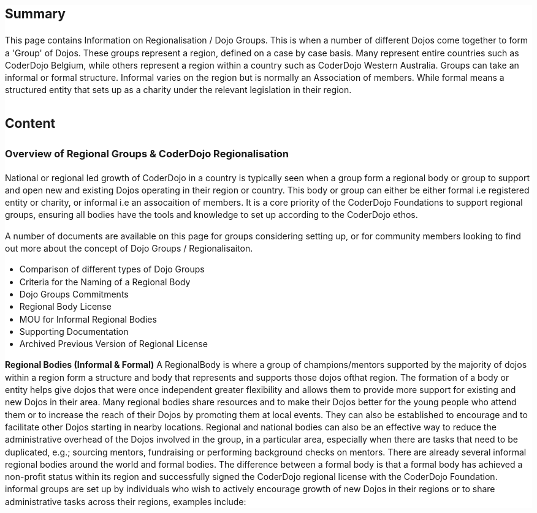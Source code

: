 ## Summary

 This page contains Information on Regionalisation / Dojo
Groups. This is when a number of different Dojos come together to form a
'Group' of Dojos. These groups represent a region, defined on a case by
case basis. Many represent entire countries such as CoderDojo Belgium,
while others represent a region within a country such as CoderDojo
Western Australia. Groups can take an informal or formal structure.
Informal varies on the region but is normally an Association of members.
While formal means a structured entity that sets up as a charity under
the relevant legislation in their region. 

## Content

### Overview of Regional Groups & CoderDojo Regionalisation

National or regional led growth of CoderDojo in a country is typically
seen when a group form a regional body or group to support and open new
and existing Dojos operating in their region or country. This body or
group can either be either formal i.e registered entity or charity, or
informal i.e an assocaition of members. It is a core priority of the
CoderDojo Foundations to support regional groups, ensuring all bodies
have the tools and knowledge to set up according to the CoderDojo ethos.

A number of documents are available on this page for groups considering
setting up, or for community members looking to find out more about the
concept of Dojo Groups / Regionalisaiton.

  - Comparison of different types of Dojo Groups
  - Criteria for the Naming of a Regional Body
  - Dojo Groups Commitments
  - Regional Body License
  - MOU for Informal Regional Bodies
  - Supporting Documentation
  - Archived Previous Version of Regional License

**Regional Bodies (Informal & Formal)** A RegionalBody is where a group
of champions/mentors supported by the majority of dojos within a region
form a structure and body that represents and supports those dojos
ofthat region. The formation of a body or entity helps give dojos that
were once independent greater flexibility and allows them to provide
more support for existing and new Dojos in their area. Many regional
bodies share resources and to make their Dojos better for the young
people who attend them or to increase the reach of their Dojos by
promoting them at local events. They can also be established to
encourage and to facilitate other Dojos starting in nearby locations.
Regional and national bodies can also be an effective way to reduce the
administrative overhead of the Dojos involved in the group, in a
particular area, especially when there are tasks that need to be
duplicated, e.g.; sourcing mentors, fundraising or performing background
checks on mentors. There are already several informal regional bodies
around the world and formal bodies. The difference between a formal body
is that a formal body has achieved a non-profit status within its region
and successfully signed the CoderDojo regional license with the
CoderDojo Foundation. informal groups are set up by individuals who wish
to actively encourage growth of new Dojos in their regions or to share
administrative tasks across their regions, examples include:
